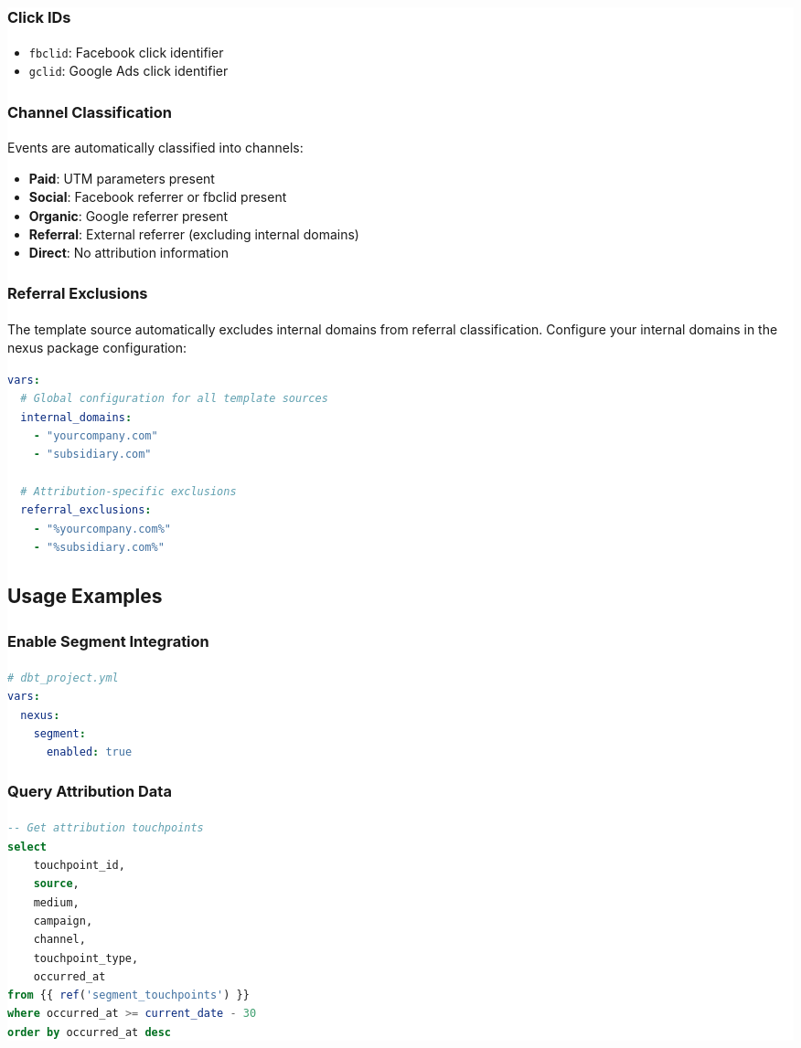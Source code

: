 ### Click IDs

- `fbclid`: Facebook click identifier
- `gclid`: Google Ads click identifier

### Channel Classification

Events are automatically classified into channels:

- **Paid**: UTM parameters present
- **Social**: Facebook referrer or fbclid present
- **Organic**: Google referrer present
- **Referral**: External referrer (excluding internal domains)
- **Direct**: No attribution information

### Referral Exclusions

The template source automatically excludes internal domains from referral
classification. Configure your internal domains in the nexus package
configuration:

```yaml
vars:
  # Global configuration for all template sources
  internal_domains:
    - "yourcompany.com"
    - "subsidiary.com"

  # Attribution-specific exclusions
  referral_exclusions:
    - "%yourcompany.com%"
    - "%subsidiary.com%"
```

## Usage Examples

### Enable Segment Integration

```yaml
# dbt_project.yml
vars:
  nexus:
    segment:
      enabled: true
```

### Query Attribution Data

```sql
-- Get attribution touchpoints
select
    touchpoint_id,
    source,
    medium,
    campaign,
    channel,
    touchpoint_type,
    occurred_at
from {{ ref('segment_touchpoints') }}
where occurred_at >= current_date - 30
order by occurred_at desc
```
